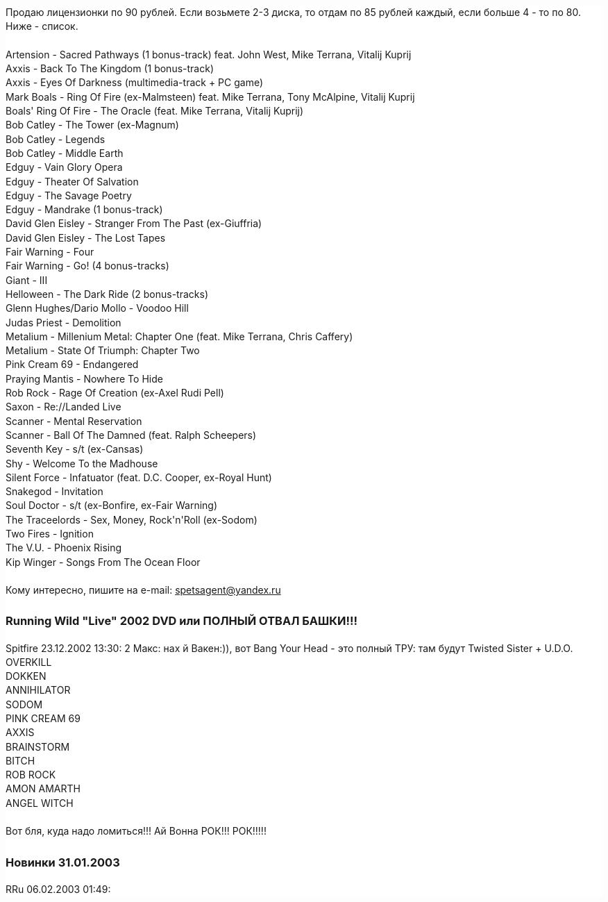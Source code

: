 Продаю лицензионки по 90 рублей. Если возьмете 2-3 диска, то отдам по 85 рублей каждый, если больше 4 - то по 80. Ниже - список. <BR><BR>Artension - Sacred Pathways (1 bonus-track) feat. John West, Mike Terrana, Vitalij Kuprij <BR>Axxis - Back To The Kingdom (1 bonus-track) <BR>Axxis - Eyes Of Darkness (multimedia-track + PC game) <BR>Mark Boals - Ring Of Fire (ex-Malmsteen) feat. Mike Terrana, Tony McAlpine, Vitalij Kuprij <BR>Boals' Ring Of Fire - The Oracle (feat. Mike Terrana, Vitalij Kuprij) <BR>Bob Catley - The Tower (ex-Magnum) <BR>Bob Catley - Legends <BR>Bob Catley - Middle Earth <BR>Edguy - Vain Glory Opera <BR>Edguy - Theater Of Salvation <BR>Edguy - The Savage Poetry <BR>Edguy - Mandrake (1 bonus-track) <BR>David Glen Eisley - Stranger From The Past (ex-Giuffria) <BR>David Glen Eisley - The Lost Tapes <BR>Fair Warning - Four <BR>Fair Warning - Go! (4 bonus-tracks) <BR>Giant - III <BR>Helloween - The Dark Ride (2 bonus-tracks) <BR>Glenn Hughes/Dario Mollo - Voodoo Hill <BR>Judas Priest - Demolition <BR>Metalium - Millenium Metal: Chapter One (feat. Mike Terrana, Chris Caffery) <BR>Metalium - State Of Triumph: Chapter Two <BR>Pink Cream 69 - Endangered <BR>Praying Mantis - Nowhere To Hide <BR>Rob Rock - Rage Of Creation (ex-Axel Rudi Pell) <BR>Saxon - Re://Landed Live <BR>Scanner - Mental Reservation <BR>Scanner - Ball Of The Damned (feat. Ralph Scheepers) <BR>Seventh Key - s/t (ex-Cansas) <BR>Shy - Welcome To the Madhouse <BR>Silent Force - Infatuator (feat. D.C. Cooper, ex-Royal Hunt) <BR>Snakegod - Invitation <BR>Soul Doctor - s/t (ex-Bonfire, ex-Fair Warning) <BR>The Traceelords - Sex, Money, Rock'n'Roll (ex-Sodom) <BR>Two Fires - Ignition <BR>The V.U. - Phoenix Rising <BR>Kip Winger - Songs From The Ocean Floor <BR><BR>Кому интересно, пишите на e-mail: spetsagent@yandex.ru

### Running Wild "Live" 2002 DVD или ПОЛНЫЙ ОТВАЛ БАШКИ!!!

Spitfire 23.12.2002 13:30:
2 Макс: нах й Вакен:)), вот Bang Your Head - это полный ТРУ: там будут Twisted Sister + U.D.O.<BR>OVERKILL <BR>DOKKEN<BR>ANNIHILATOR<BR>SODOM<BR>PINK CREAM 69<BR>AXXIS<BR>BRAINSTORM<BR>BITCH<BR>ROB ROCK<BR>AMON AMARTH<BR>ANGEL WITCH<BR><BR>Вот бля, куда надо ломиться!!! Ай Вонна РОК!!! РОК!!!!!<BR>

### Новинки 31.01.2003

RRu 06.02.2003 01:49: